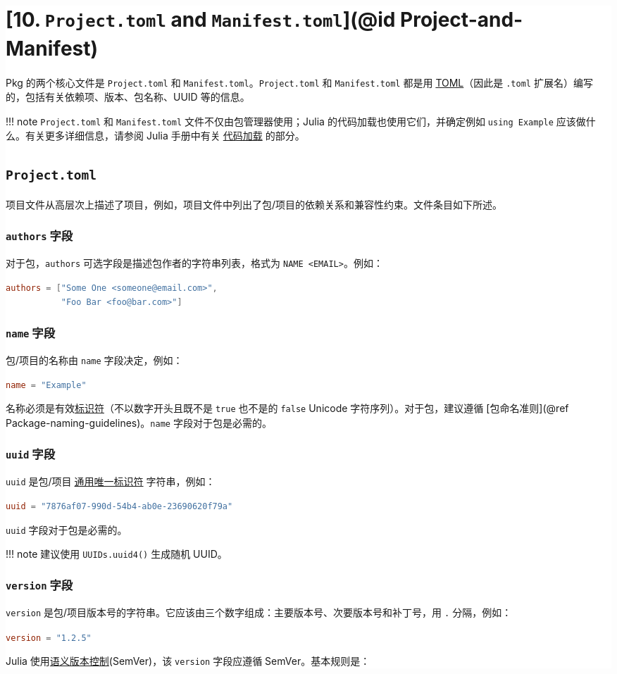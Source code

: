 
# [**10.** `Project.toml` and `Manifest.toml`](@id Project-and-Manifest)

Pkg 的两个核心文件是 `Project.toml` 和 `Manifest.toml`。`Project.toml` 和 `Manifest.toml` 都是用 [TOML](https://github.com/toml-lang/toml)（因此是 `.toml` 扩展名）编写的，包括有关依赖项、版本、包名称、UUID 等的信息。

!!! note
    `Project.toml` 和 `Manifest.toml` 文件不仅由包管理器使用；Julia 的代码加载也使用它们，并确定例如 `using Example` 应该做什么。有关更多详细信息，请参阅 Julia 手册中有关 [代码加载](https://docs.julialang.org/en/v1/manual/code-loading/) 的部分。

## `Project.toml`

项目文件从高层次上描述了项目，例如，项目文件中列出了包/项目的依赖关系和兼容性约束。文件条目如下所述。

### `authors` 字段

对于包，`authors` 可选字段是描述包作者的字符串列表，格式为 `NAME <EMAIL>`。例如：

```toml
authors = ["Some One <someone@email.com>",
           "Foo Bar <foo@bar.com>"]
```

### `name` 字段

包/项目的名称由 `name` 字段决定，例如：

```toml
name = "Example"
```

名称必须是有效[标识符](https://docs.julialang.org/en/v1/base/base/#Base.isidentifier)（不以数字开头且既不是 `true` 也不是的 `false`  Unicode 字符序列）。对于包，建议遵循 [包命名准则](@ref Package-naming-guidelines)。`name` 字段对于包是必需的。

### `uuid` 字段

`uuid` 是包/项目 [通用唯一标识符]( https://en.wikipedia.org/wiki/Universally_unique_identifier ) 字符串，例如：

```toml
uuid = "7876af07-990d-54b4-ab0e-23690620f79a"
```

`uuid` 字段对于包是必需的。

!!! note
    建议使用 `UUIDs.uuid4()` 生成随机 UUID。

### `version` 字段

`version` 是包/项目版本号的字符串。它应该由三个数字组成：主要版本号、次要版本号和补丁号，用 `.` 分隔，例如：

```toml
version = "1.2.5"
```

Julia 使用[语义版本控制](https://semver.org/)(SemVer)，该 `version` 字段应遵循 SemVer。基本规则是：
